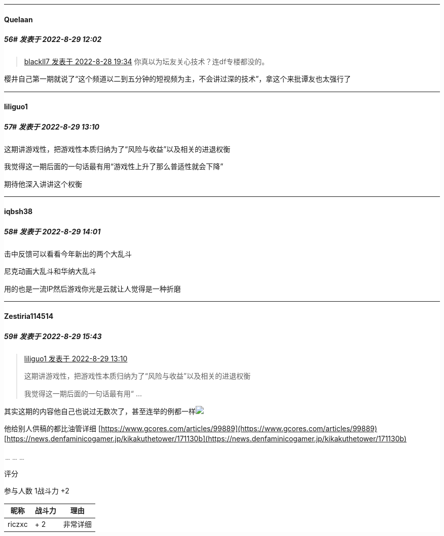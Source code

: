 *****

####  Quelaan  
##### 56#       发表于 2022-8-29 12:02

<blockquote><a href="httphttps://bbs.saraba1st.com/2b/forum.php?mod=redirect&amp;goto=findpost&amp;pid=57250479&amp;ptid=2088704" target="_blank">blackll7 发表于 2022-8-28 19:34</a>
你真以为坛友关心技术？连df专楼都没的。</blockquote>
樱井自己第一期就说了“这个频道以二到五分钟的短视频为主，不会讲过深的技术”，拿这个来批谭友也太强行了

*****

####  liliguo1  
##### 57#       发表于 2022-8-29 13:10

这期讲游戏性，把游戏性本质归纳为了“风险与收益”以及相关的进退权衡

我觉得这一期后面的一句话最有用“游戏性上升了那么普适性就会下降”

期待他深入讲讲这个权衡

*****

####  iqbsh38  
##### 58#       发表于 2022-8-29 14:01

击中反馈可以看看今年新出的两个大乱斗

尼克动画大乱斗和华纳大乱斗

用的也是一流IP然后游戏你光是云就让人觉得是一种折磨

*****

####  Zestiria114514  
##### 59#       发表于 2022-8-29 15:43

<blockquote><a href="httphttps://bbs.saraba1st.com/2b/forum.php?mod=redirect&amp;goto=findpost&amp;pid=57259633&amp;ptid=2088704" target="_blank">liliguo1 发表于 2022-8-29 13:10</a>

这期讲游戏性，把游戏性本质归纳为了“风险与收益”以及相关的进退权衡

我觉得这一期后面的一句话最有用“ ...</blockquote>
其实这期的内容他自己也说过无数次了，甚至连举的例都一样<img src="https://static.saraba1st.com/image/smiley/face2017/009.gif" referrerpolicy="no-referrer">

他给别人供稿的都比油管详细
[https://www.gcores.com/articles/99889](https://www.gcores.com/articles/99889)
[https://news.denfaminicogamer.jp/kikakuthetower/171130b](https://news.denfaminicogamer.jp/kikakuthetower/171130b)

﹍﹍﹍

评分

 参与人数 1战斗力 +2

|昵称|战斗力|理由|
|----|---|---|
| riczxc| + 2|非常详细|
